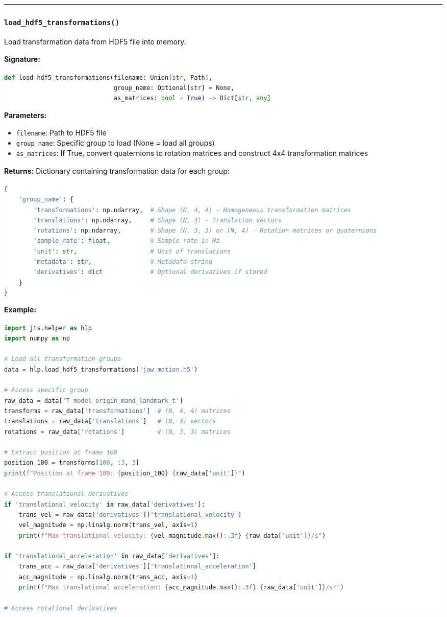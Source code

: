 
---

### `load_hdf5_transformations()`

Load transformation data from HDF5 file into memory.

**Signature:**
```python
def load_hdf5_transformations(filename: Union[str, Path],
                              group_name: Optional[str] = None,
                              as_matrices: bool = True) -> Dict[str, any]
```

**Parameters:**
- `filename`: Path to HDF5 file
- `group_name`: Specific group to load (None = load all groups)
- `as_matrices`: If True, convert quaternions to rotation matrices and construct 4x4 transformation matrices

**Returns:**
Dictionary containing transformation data for each group:
```python
{
    'group_name': {
        'transformations': np.ndarray,  # Shape (N, 4, 4) - Homogeneous transformation matrices
        'translations': np.ndarray,     # Shape (N, 3) - Translation vectors
        'rotations': np.ndarray,        # Shape (N, 3, 3) or (N, 4) - Rotation matrices or quaternions
        'sample_rate': float,           # Sample rate in Hz
        'unit': str,                    # Unit of translations
        'metadata': str,                # Metadata string
        'derivatives': dict             # Optional derivatives if stored
    }
}
```

**Example:**
```python
import jts.helper as hlp
import numpy as np

# Load all transformation groups
data = hlp.load_hdf5_transformations('jaw_motion.h5')

# Access specific group
raw_data = data['T_model_origin_mand_landmark_t']
transforms = raw_data['transformations']  # (N, 4, 4) matrices
translations = raw_data['translations']   # (N, 3) vectors
rotations = raw_data['rotations']         # (N, 3, 3) matrices

# Extract position at frame 100
position_100 = transforms[100, :3, 3]
print(f"Position at frame 100: {position_100} {raw_data['unit']}")

# Access translational derivatives
if 'translational_velocity' in raw_data['derivatives']:
    trans_vel = raw_data['derivatives']['translational_velocity']
    vel_magnitude = np.linalg.norm(trans_vel, axis=1)
    print(f"Max translational velocity: {vel_magnitude.max():.3f} {raw_data['unit']}/s")

if 'translational_acceleration' in raw_data['derivatives']:
    trans_acc = raw_data['derivatives']['translational_acceleration']
    acc_magnitude = np.linalg.norm(trans_acc, axis=1)
    print(f"Max translational acceleration: {acc_magnitude.max():.3f} {raw_data['unit']}/s²")

# Access rotational derivatives
```